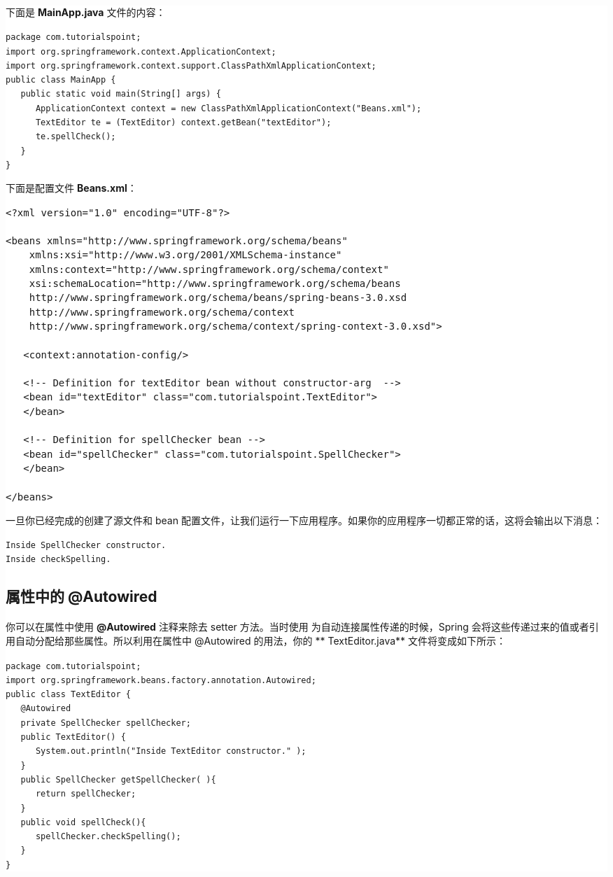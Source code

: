 下面是 **MainApp.java** 文件的内容：

```
package com.tutorialspoint;
import org.springframework.context.ApplicationContext;
import org.springframework.context.support.ClassPathXmlApplicationContext;
public class MainApp {
   public static void main(String[] args) {
      ApplicationContext context = new ClassPathXmlApplicationContext("Beans.xml");
      TextEditor te = (TextEditor) context.getBean("textEditor");
      te.spellCheck();
   }
}
```

下面是配置文件 **Beans.xml**：

<pre class="prettyprint notranslate">
&lt;?xml version="1.0" encoding="UTF-8"?&gt;

&lt;beans xmlns="http://www.springframework.org/schema/beans"
    xmlns:xsi="http://www.w3.org/2001/XMLSchema-instance"
    xmlns:context="http://www.springframework.org/schema/context"
    xsi:schemaLocation="http://www.springframework.org/schema/beans
    http://www.springframework.org/schema/beans/spring-beans-3.0.xsd
    http://www.springframework.org/schema/context
    http://www.springframework.org/schema/context/spring-context-3.0.xsd"&gt;

   &lt;context:annotation-config/&gt;

   &lt;!-- Definition for textEditor bean without constructor-arg  --&gt;
   &lt;bean id="textEditor" class="com.tutorialspoint.TextEditor"&gt;
   &lt;/bean&gt;

   &lt;!-- Definition for spellChecker bean --&gt;
   &lt;bean id="spellChecker" class="com.tutorialspoint.SpellChecker"&gt;
   &lt;/bean&gt;

&lt;/beans&gt;
</pre>

一旦你已经完成的创建了源文件和 bean 配置文件，让我们运行一下应用程序。如果你的应用程序一切都正常的话，这将会输出以下消息：

```
Inside SpellChecker constructor.
Inside checkSpelling.
```

## 属性中的 @Autowired

你可以在属性中使用 **@Autowired** 注释来除去 setter 方法。当时使用 <property> 为自动连接属性传递的时候，Spring 会将这些传递过来的值或者引用自动分配给那些属性。所以利用在属性中 @Autowired 的用法，你的 ** TextEditor.java** 文件将变成如下所示：

```
package com.tutorialspoint;
import org.springframework.beans.factory.annotation.Autowired;
public class TextEditor {
   @Autowired
   private SpellChecker spellChecker;
   public TextEditor() {
      System.out.println("Inside TextEditor constructor." );
   }  
   public SpellChecker getSpellChecker( ){
      return spellChecker;
   }  
   public void spellCheck(){
      spellChecker.checkSpelling();
   }
}
```